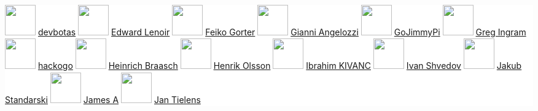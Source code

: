   <tr>
    <td><img src="https://github.com/devbotas.png?size=50&" height="50" width="50" ></td>
    <td><a href="https://github.com/devbotas">devbotas</a></td>
  </tr>
  <tr>
    <td><img src="https://github.com/edleno2.png?size=50" height="50" width="50"></td>
    <td><a href="https://github.com/edleno2">Edward Lenoir</a></td>
  </tr>
  <tr>
    <td><img src="https://github.com/Feiko.png?size=50&" height="50" width="50" ></td>
    <td><a href="https://github.com/Feiko">Feiko Gorter</a></td>
  </tr>
  <tr>
    <td><img src="https://github.com/JohnKiller.png?size=50" height="50" width="50"></td>
    <td><a href="https://github.com/JohnKiller">Gianni Angelozzi</a></td>
  </tr>
  <tr>
    <td><img src="https://github.com/gojimmypi.png?size=50" height="50" width="50"></td>
    <td><a href="https://github.com/gojimmypi">GoJimmyPi</a></td>
  </tr>
  <tr>
    <td><img src="https://github.com/shaggygi.png?size=50" height="50" width="50"></td>
    <td><a href="https://github.com/shaggygi">Greg Ingram</a></td>
  </tr>
  <tr>
    <td><img src="https://github.com/hackogo.png?size=50" height="50" width="50"></td>
    <td><a href="https://github.com/hackogo">hackogo</a></td>
  </tr>
  <tr>
    <td><img src="https://github.com/hbraasch.png?size=50" height="50" width="50"></td>
    <td><a href="https://github.com/hbraasch">Heinrich Braasch</a></td>
  </tr>
  <tr>
    <td><img src="https://github.com/Henrik98.png?size=50" height="50" width="50"></td>
    <td><a href="https://github.com/Henrik98">Henrik Olsson</a></td>
  </tr>
  <tr>
    <td><img src="https://github.com/ikivanc.png?size=50&" height="50" width="50" ></td>
    <td><a href="https://github.com/ikivanc">Ibrahim KIVANC</a></td>
  </tr>
  <tr>
    <td><img src="https://github.com/ishvedov.png?size=50" height="50" width="50"></td>
    <td><a href="https://github.com/ishvedov">Ivan Shvedov</a></td>
  </tr>
  <tr>
    <td><img src="https://github.com/BusKetZz.png?size=50" height="50" width="50"></td>
    <td><a href="https://github.com/BusKetZz">Jakub Standarski</a></td>
  </tr>
  <tr>
    <td><img src="https://github.com/DogFive.png?size=50" height="50" width="50"></td>
    <td><a href="https://github.com/DogFive">James A</a></td>
  </tr>
  <tr>
    <td><img src="https://github.com/jantielens.png?size=50&" height="50" width="50" ></td>
    <td><a href="https://github.com/jantielens">Jan Tielens</a></td>